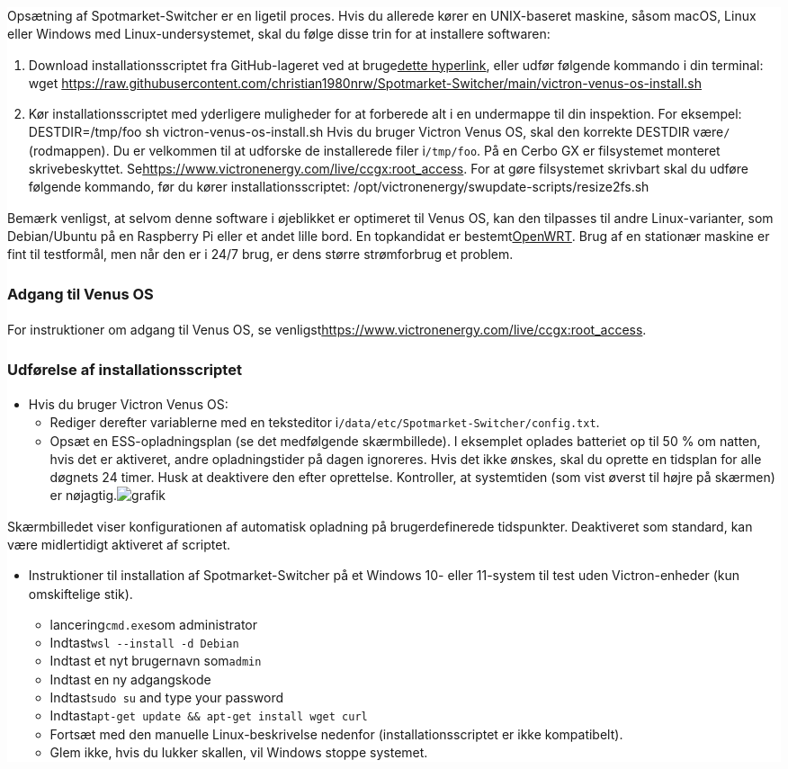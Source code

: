 Opsætning af Spotmarket-Switcher er en ligetil proces. Hvis du allerede kører en UNIX-baseret maskine, såsom macOS, Linux eller Windows med Linux-undersystemet, skal du følge disse trin for at installere softwaren:

1.  Download installationsscriptet fra GitHub-lageret ved at bruge[dette hyperlink](https://raw.githubusercontent.com/christian1980nrw/Spotmarket-Switcher/main/victron-venus-os-install.sh), eller udfør følgende kommando i din terminal:
        wget https://raw.githubusercontent.com/christian1980nrw/Spotmarket-Switcher/main/victron-venus-os-install.sh

2.  Kør installationsscriptet med yderligere muligheder for at forberede alt i en undermappe til din inspektion. For eksempel:
        DESTDIR=/tmp/foo sh victron-venus-os-install.sh
    Hvis du bruger Victron Venus OS, skal den korrekte DESTDIR være`/`(rodmappen). Du er velkommen til at udforske de installerede filer i`/tmp/foo`.
    På en Cerbo GX er filsystemet monteret skrivebeskyttet. Se<https://www.victronenergy.com/live/ccgx:root_access>. For at gøre filsystemet skrivbart skal du udføre følgende kommando, før du kører installationsscriptet:
        /opt/victronenergy/swupdate-scripts/resize2fs.sh

Bemærk venligst, at selvom denne software i øjeblikket er optimeret til Venus OS, kan den tilpasses til andre Linux-varianter, som Debian/Ubuntu på en Raspberry Pi eller et andet lille bord. En topkandidat er bestemt[OpenWRT](https://www.openwrt.org). Brug af en stationær maskine er fint til testformål, men når den er i 24/7 brug, er dens større strømforbrug et problem.

### Adgang til Venus OS

For instruktioner om adgang til Venus OS, se venligst<https://www.victronenergy.com/live/ccgx:root_access>.

### Udførelse af installationsscriptet

-   Hvis du bruger Victron Venus OS:
    -   Rediger derefter variablerne med en teksteditor i`/data/etc/Spotmarket-Switcher/config.txt`.
    -   Opsæt en ESS-opladningsplan (se det medfølgende skærmbillede). I eksemplet oplades batteriet op til 50 % om natten, hvis det er aktiveret, andre opladningstider på dagen ignoreres. Hvis det ikke ønskes, skal du oprette en tidsplan for alle døgnets 24 timer. Husk at deaktivere den efter oprettelse. Kontroller, at systemtiden (som vist øverst til højre på skærmen) er nøjagtig.![grafik](https://user-images.githubusercontent.com/6513794/206877184-b8bf0752-b5d5-4c1b-af15-800b6499cfc7.png)

Skærmbilledet viser konfigurationen af ​​automatisk opladning på brugerdefinerede tidspunkter. Deaktiveret som standard, kan være midlertidigt aktiveret af scriptet.

-   Instruktioner til installation af Spotmarket-Switcher på et Windows 10- eller 11-system til test uden Victron-enheder (kun omskiftelige stik).

    -   lancering`cmd.exe`som administrator
    -   Indtast`wsl --install -d Debian`
    -   Indtast et nyt brugernavn som`admin`
    -   Indtast en ny adgangskode
    -   Indtast`sudo su` and type your password
    -   Indtast`apt-get update && apt-get install wget curl`
    -   Fortsæt med den manuelle Linux-beskrivelse nedenfor (installationsscriptet er ikke kompatibelt).
    -   Glem ikke, hvis du lukker skallen, vil Windows stoppe systemet.
